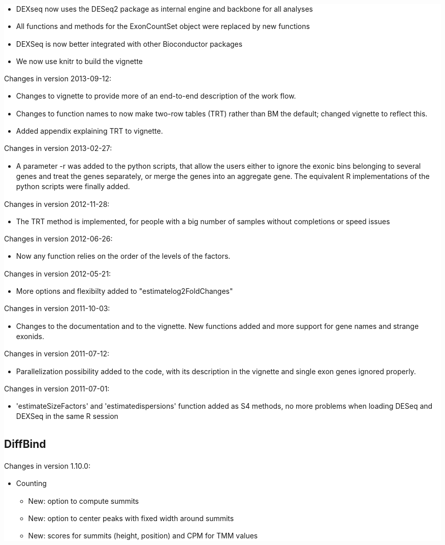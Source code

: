 - DEXseq now uses the DESeq2 package as internal engine and backbone for all analyses

- All functions and methods for the ExonCountSet object were replaced by new functions

- DEXSeq is now better integrated with other Bioconductor packages

- We now use knitr to build the vignette

Changes in version 2013-09-12:

- Changes to vignette to provide more of an end-to-end description of the work flow.

- Changes to function names to now make two-row tables (TRT) rather than BM the default; changed
  vignette to reflect this.

- Added appendix explaining TRT to vignette.

Changes in version 2013-02-27:

- A parameter -r was added to the python scripts, that allow the users either to ignore the exonic
  bins belonging to several genes and treat the genes separately, or merge the genes into an
  aggregate gene. The equivalent R implementations of the python scripts were finally added.

Changes in version 2012-11-28:

- The TRT method is implemented, for people with a big number of samples without completions or
  speed issues

Changes in version 2012-06-26:

- Now any function relies on the order of the levels of the factors.

Changes in version 2012-05-21:

- More options and flexibilty added to "estimatelog2FoldChanges"

Changes in version 2011-10-03:

- Changes to the documentation and to the vignette.  New functions added and more support for gene
  names and strange exonids.

Changes in version 2011-07-12:

- Parallelization possibility added to the code, with its description in the vignette and single
  exon genes ignored properly.

Changes in version 2011-07-01:

- 'estimateSizeFactors' and 'estimatedispersions' function added as S4 methods, no more problems
  when loading DESeq and DEXSeq in the same R session

DiffBind
--------

Changes in version 1.10.0:

- Counting
  
  * New: option to compute summits
  
  * New: option to center peaks with fixed width around summits
  
  * New: scores for summits (height, position) and CPM for TMM values
  